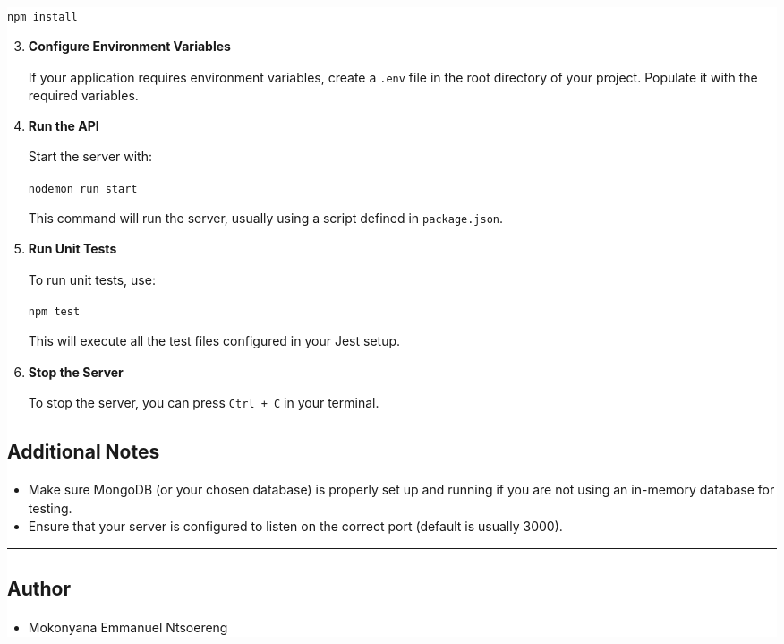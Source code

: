    ```bash
   npm install
   ```

3. **Configure Environment Variables**

   If your application requires environment variables, create a `.env` file in the root directory of your project. Populate it with the required variables.

4. **Run the API**

   Start the server with:

   ```bash
   nodemon run start
   ```

   This command will run the server, usually using a script defined in `package.json`.

5. **Run Unit Tests**

   To run unit tests, use:

   ```bash
   npm test
   ```

   This will execute all the test files configured in your Jest setup.

6. **Stop the Server**

   To stop the server, you can press `Ctrl + C` in your terminal.

## Additional Notes

- Make sure MongoDB (or your chosen database) is properly set up and running if you are not using an in-memory database for testing.
- Ensure that your server is configured to listen on the correct port (default is usually 3000).

---

## Author
- Mokonyana Emmanuel Ntsoereng
